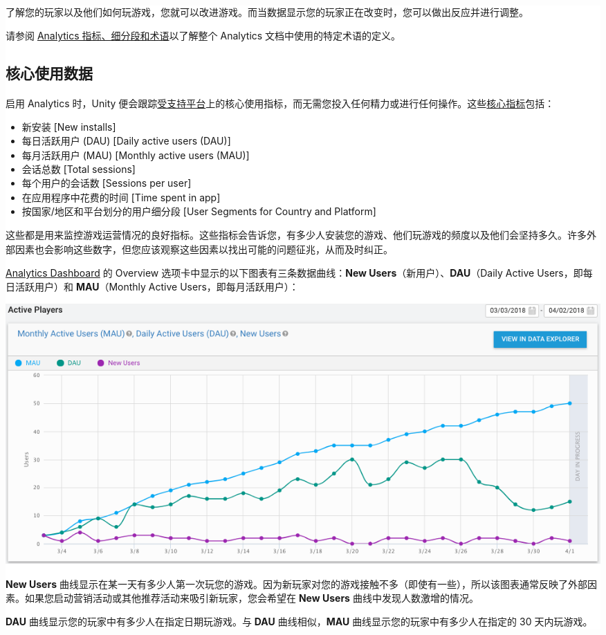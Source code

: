 了解您的玩家以及他们如何玩游戏，您就可以改进游戏。而当数据显示您的玩家正在改变时，您可以做出反应并进行调整。

请参阅 [Analytics 指标、细分段和术语](UnityAnalyticsTerminology.html)以了解整个 Analytics 文档中使用的特定术语的定义。

## 核心使用数据
启用 Analytics 时，Unity 便会跟踪[受支持平台](#SupportedPlatforms)上的核心使用指标，而无需您投入任何精力或进行任何操作。这些[核心指标](UnityAnalyticsTerminology.html)包括：

* 新安装 [New installs]
* 每日活跃用户 (DAU) [Daily active users (DAU)]
* 每月活跃用户 (MAU) [Monthly active users (MAU)]
* 会话总数 [Total sessions]
* 每个用户的会话数 [Sessions per user]
* 在应用程序中花费的时间 [Time spent in app]
* 按国家/地区和平台划分的用户细分段 [User Segments for Country and Platform]

这些都是用来监控游戏运营情况的良好指标。这些指标会告诉您，有多少人安装您的游戏、他们玩游戏的频度以及他们会坚持多久。许多外部因素也会影响这些数字，但您应该观察这些因素以找出可能的问题征兆，从而及时纠正。

[Analytics Dashboard](UnityAnalyticsDashboard.html) 的 Overview 选项卡中显示的以下图表有三条数据曲线：__New Users__（新用户）、__DAU__（Daily Active Users，即每日活跃用户）和 __MAU__（Monthly Active Users，即每月活跃用户）：

![DAU、MAU、New Users 图表](../uploads/Main/AnalyticsOverview2.png)

__New Users__ 曲线显示在某一天有多少人第一次玩您的游戏。因为新玩家对您的游戏接触不多（即使有一些），所以该图表通常反映了外部因素。如果您启动营销活动或其他推荐活动来吸引新玩家，您会希望在 __New Users__ 曲线中发现人数激增的情况。

__DAU__ 曲线显示您的玩家中有多少人在指定日期玩游戏。与 __DAU__ 曲线相似，__MAU__ 曲线显示您的玩家中有多少人在指定的 30 天内玩游戏。
